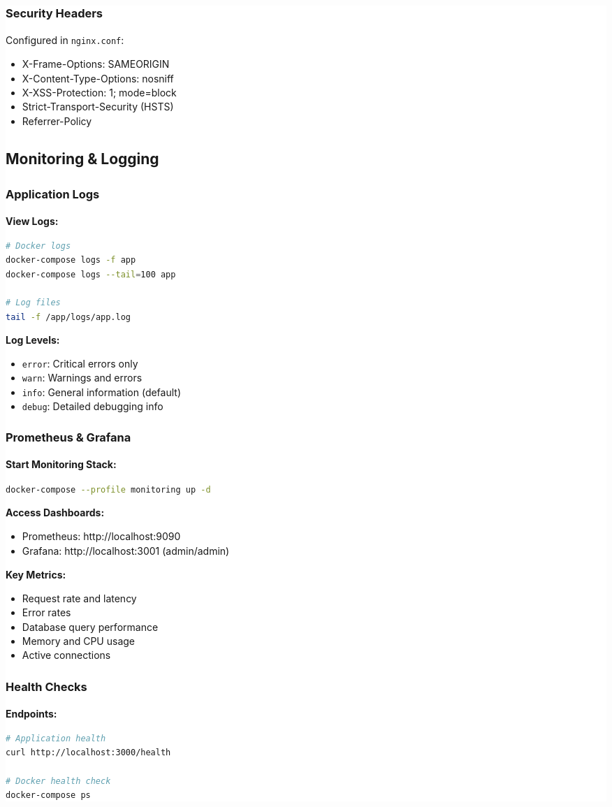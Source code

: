### Security Headers

Configured in `nginx.conf`:
- X-Frame-Options: SAMEORIGIN
- X-Content-Type-Options: nosniff
- X-XSS-Protection: 1; mode=block
- Strict-Transport-Security (HSTS)
- Referrer-Policy

## Monitoring & Logging

### Application Logs

**View Logs:**
```bash
# Docker logs
docker-compose logs -f app
docker-compose logs --tail=100 app

# Log files
tail -f /app/logs/app.log
```

**Log Levels:**
- `error`: Critical errors only
- `warn`: Warnings and errors
- `info`: General information (default)
- `debug`: Detailed debugging info

### Prometheus & Grafana

**Start Monitoring Stack:**
```bash
docker-compose --profile monitoring up -d
```

**Access Dashboards:**
- Prometheus: http://localhost:9090
- Grafana: http://localhost:3001 (admin/admin)

**Key Metrics:**
- Request rate and latency
- Error rates
- Database query performance
- Memory and CPU usage
- Active connections

### Health Checks

**Endpoints:**
```bash
# Application health
curl http://localhost:3000/health

# Docker health check
docker-compose ps
```
